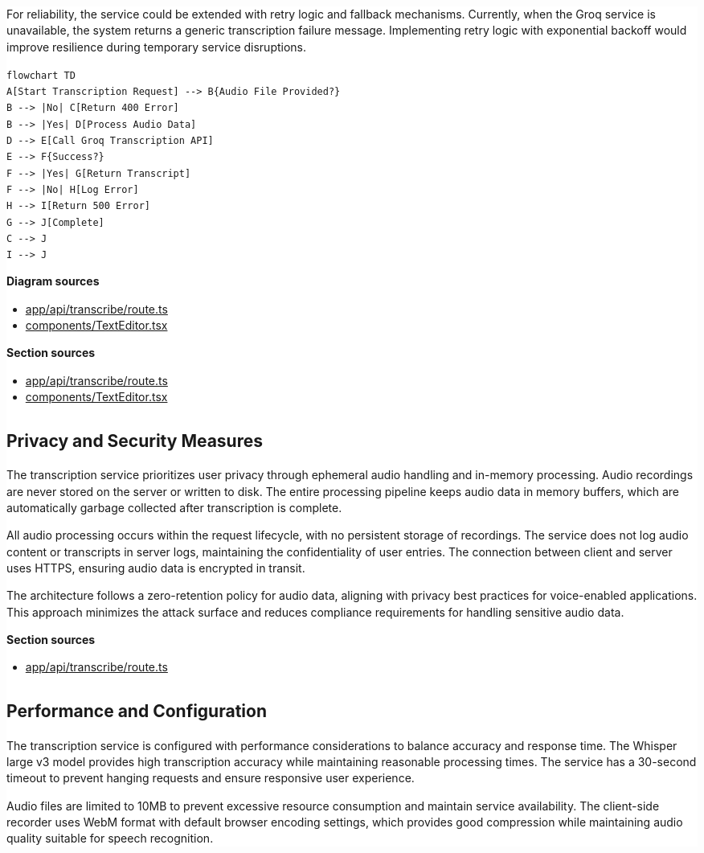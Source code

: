For reliability, the service could be extended with retry logic and fallback mechanisms. Currently, when the Groq service is unavailable, the system returns a generic transcription failure message. Implementing retry logic with exponential backoff would improve resilience during temporary service disruptions.

```mermaid
flowchart TD
A[Start Transcription Request] --> B{Audio File Provided?}
B --> |No| C[Return 400 Error]
B --> |Yes| D[Process Audio Data]
D --> E[Call Groq Transcription API]
E --> F{Success?}
F --> |Yes| G[Return Transcript]
F --> |No| H[Log Error]
H --> I[Return 500 Error]
G --> J[Complete]
C --> J
I --> J
```

**Diagram sources**
- [app/api/transcribe/route.ts](file://app/api/transcribe/route.ts#L5-L47)
- [components/TextEditor.tsx](file://components/TextEditor.tsx#L97-L135)

**Section sources**
- [app/api/transcribe/route.ts](file://app/api/transcribe/route.ts#L5-L47)
- [components/TextEditor.tsx](file://components/TextEditor.tsx#L97-L135)

## Privacy and Security Measures
The transcription service prioritizes user privacy through ephemeral audio handling and in-memory processing. Audio recordings are never stored on the server or written to disk. The entire processing pipeline keeps audio data in memory buffers, which are automatically garbage collected after transcription is complete.

All audio processing occurs within the request lifecycle, with no persistent storage of recordings. The service does not log audio content or transcripts in server logs, maintaining the confidentiality of user entries. The connection between client and server uses HTTPS, ensuring audio data is encrypted in transit.

The architecture follows a zero-retention policy for audio data, aligning with privacy best practices for voice-enabled applications. This approach minimizes the attack surface and reduces compliance requirements for handling sensitive audio data.

**Section sources**
- [app/api/transcribe/route.ts](file://app/api/transcribe/route.ts#L5-L47)

## Performance and Configuration
The transcription service is configured with performance considerations to balance accuracy and response time. The Whisper large v3 model provides high transcription accuracy while maintaining reasonable processing times. The service has a 30-second timeout to prevent hanging requests and ensure responsive user experience.

Audio files are limited to 10MB to prevent excessive resource consumption and maintain service availability. The client-side recorder uses WebM format with default browser encoding settings, which provides good compression while maintaining audio quality suitable for speech recognition.
